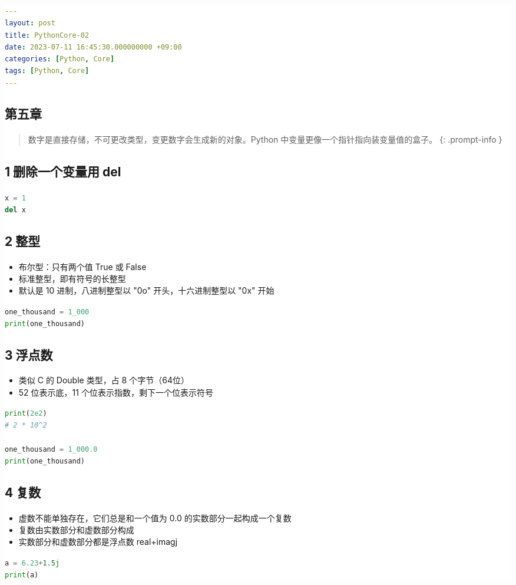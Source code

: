 ```yaml
---
layout: post
title: PythonCore-02
date: 2023-07-11 16:45:30.000000000 +09:00
categories: [Python, Core]
tags: [Python, Core]
---
```


## 第五章

> 数字是直接存储，不可更改类型，变更数字会生成新的对象。Python 中变量更像一个指针指向装变量值的盒子。
{: .prompt-info }

## 1 删除一个变量用 del

```python
x = 1
del x
```

## 2 整型
* 布尔型：只有两个值 True 或 False
* 标准整型，即有符号的长整型
* 默认是 10 进制，八进制整型以 "0o" 开头，十六进制整型以 "0x" 开始

```python
one_thousand = 1_000
print(one_thousand)
```

## 3 浮点数
* 类似 C 的 Double 类型，占 8 个字节（64位）
* 52 位表示底，11 个位表示指数，剩下一个位表示符号

```python
print(2e2) 
# 2 * 10^2

one_thousand = 1_000.0
print(one_thousand)
```

## 4 复数
* 虚数不能单独存在，它们总是和一个值为 0.0 的实数部分一起构成一个复数
* 复数由实数部分和虚数部分构成
* 实数部分和虚数部分都是浮点数  real+imagj

```python
a = 6.23+1.5j
print(a)
```
